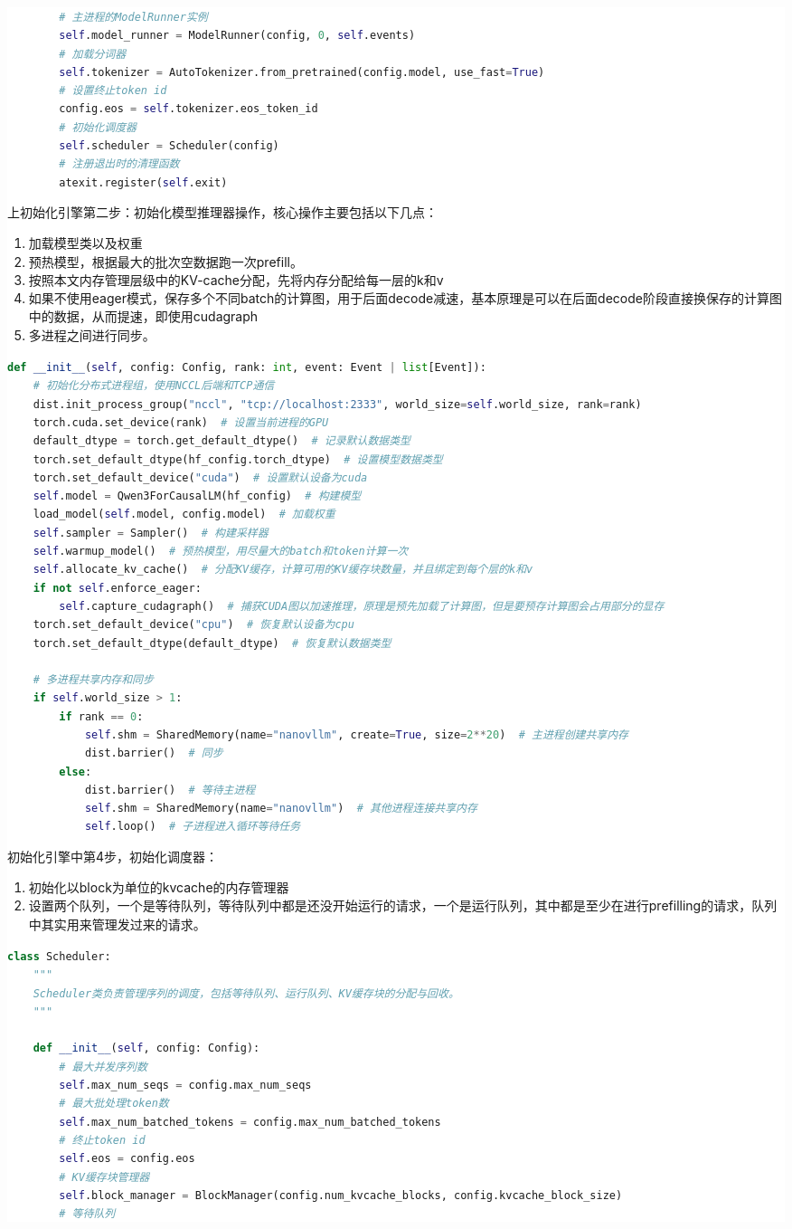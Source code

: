 ``` python
        # 主进程的ModelRunner实例
        self.model_runner = ModelRunner(config, 0, self.events)
        # 加载分词器
        self.tokenizer = AutoTokenizer.from_pretrained(config.model, use_fast=True)
        # 设置终止token id
        config.eos = self.tokenizer.eos_token_id
        # 初始化调度器
        self.scheduler = Scheduler(config)
        # 注册退出时的清理函数
        atexit.register(self.exit)
```
上初始化引擎第二步：初始化模型推理器操作，核心操作主要包括以下几点：
1. 加载模型类以及权重
2. 预热模型，根据最大的批次空数据跑一次prefill。
3. 按照本文内存管理层级中的KV-cache分配，先将内存分配给每一层的k和v
4. 如果不使用eager模式，保存多个不同batch的计算图，用于后面decode减速，基本原理是可以在后面decode阶段直接换保存的计算图中的数据，从而提速，即使用cudagraph
5. 多进程之间进行同步。
``` python
def __init__(self, config: Config, rank: int, event: Event | list[Event]):
    # 初始化分布式进程组，使用NCCL后端和TCP通信
    dist.init_process_group("nccl", "tcp://localhost:2333", world_size=self.world_size, rank=rank)
    torch.cuda.set_device(rank)  # 设置当前进程的GPU
    default_dtype = torch.get_default_dtype()  # 记录默认数据类型
    torch.set_default_dtype(hf_config.torch_dtype)  # 设置模型数据类型
    torch.set_default_device("cuda")  # 设置默认设备为cuda
    self.model = Qwen3ForCausalLM(hf_config)  # 构建模型
    load_model(self.model, config.model)  # 加载权重
    self.sampler = Sampler()  # 构建采样器
    self.warmup_model()  # 预热模型，用尽量大的batch和token计算一次
    self.allocate_kv_cache()  # 分配KV缓存，计算可用的KV缓存块数量，并且绑定到每个层的k和v
    if not self.enforce_eager:
        self.capture_cudagraph()  # 捕获CUDA图以加速推理，原理是预先加载了计算图，但是要预存计算图会占用部分的显存
    torch.set_default_device("cpu")  # 恢复默认设备为cpu
    torch.set_default_dtype(default_dtype)  # 恢复默认数据类型

    # 多进程共享内存和同步
    if self.world_size > 1:
        if rank == 0:
            self.shm = SharedMemory(name="nanovllm", create=True, size=2**20)  # 主进程创建共享内存
            dist.barrier()  # 同步
        else:
            dist.barrier()  # 等待主进程
            self.shm = SharedMemory(name="nanovllm")  # 其他进程连接共享内存
            self.loop()  # 子进程进入循环等待任务
```
初始化引擎中第4步，初始化调度器：
1. 初始化以block为单位的kvcache的内存管理器
2. 设置两个队列，一个是等待队列，等待队列中都是还没开始运行的请求，一个是运行队列，其中都是至少在进行prefilling的请求，队列中其实用来管理发过来的请求。
``` python
class Scheduler:
    """
    Scheduler类负责管理序列的调度，包括等待队列、运行队列、KV缓存块的分配与回收。
    """

    def __init__(self, config: Config):
        # 最大并发序列数
        self.max_num_seqs = config.max_num_seqs
        # 最大批处理token数
        self.max_num_batched_tokens = config.max_num_batched_tokens
        # 终止token id
        self.eos = config.eos
        # KV缓存块管理器
        self.block_manager = BlockManager(config.num_kvcache_blocks, config.kvcache_block_size)
        # 等待队列
```